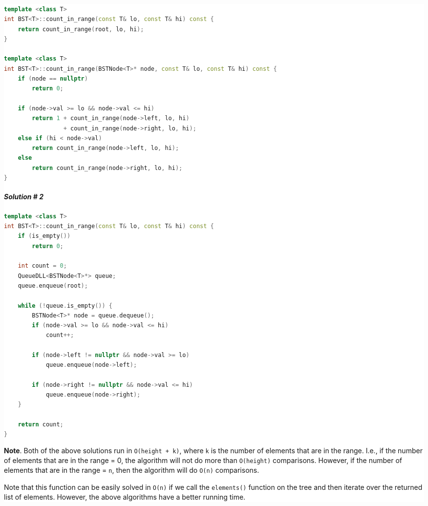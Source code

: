 ```cpp
template <class T>
int BST<T>::count_in_range(const T& lo, const T& hi) const {
    return count_in_range(root, lo, hi);
}

template <class T>
int BST<T>::count_in_range(BSTNode<T>* node, const T& lo, const T& hi) const {
    if (node == nullptr)
        return 0;

    if (node->val >= lo && node->val <= hi)
        return 1 + count_in_range(node->left, lo, hi)
                 + count_in_range(node->right, lo, hi);
    else if (hi < node->val)
        return count_in_range(node->left, lo, hi);
    else
        return count_in_range(node->right, lo, hi);
}
```

#### *Solution # 2*
```cpp
template <class T>
int BST<T>::count_in_range(const T& lo, const T& hi) const {
    if (is_empty())
        return 0;

    int count = 0;
    QueueDLL<BSTNode<T>*> queue;
    queue.enqueue(root);

    while (!queue.is_empty()) {
        BSTNode<T>* node = queue.dequeue();
        if (node->val >= lo && node->val <= hi)
            count++;

        if (node->left != nullptr && node->val >= lo)
            queue.enqueue(node->left);

        if (node->right != nullptr && node->val <= hi)
            queue.enqueue(node->right);
    }

    return count;
}
```



**Note**. Both of the above solutions run in `O(height + k)`, where `k` is the number of elements that are in the range. I.e., if the number of elements that are in the range = 0, the algorithm will not do more than `O(height)` comparisons. However, if the number of elements that are in the range = `n`, then the algorithm will do `O(n)` comparisons.

Note that this function can be easily solved in `O(n)` if we call the `elements()` function on the tree and then iterate over the returned list of elements. However, the above algorithms have a better running time.

